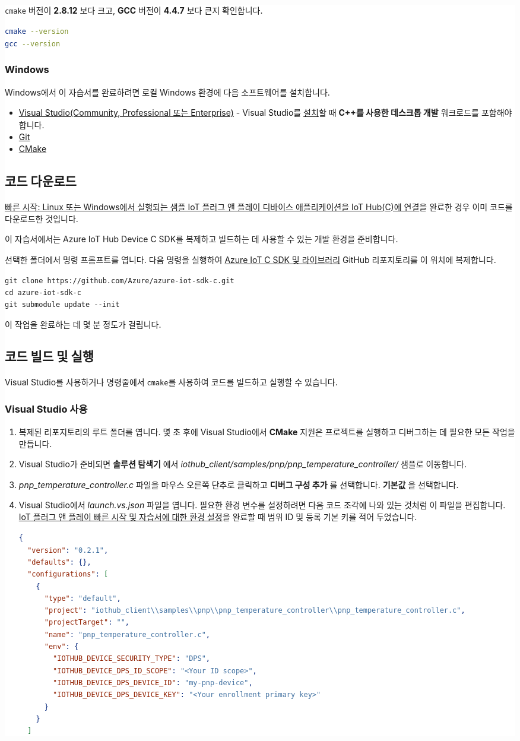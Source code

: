`cmake` 버전이 **2.8.12** 보다 크고, **GCC** 버전이 **4.4.7** 보다 큰지 확인합니다.

```sh
cmake --version
gcc --version
```

### <a name="windows"></a>Windows

Windows에서 이 자습서를 완료하려면 로컬 Windows 환경에 다음 소프트웨어를 설치합니다.

* [Visual Studio(Community, Professional 또는 Enterprise)](https://visualstudio.microsoft.com/downloads/) - Visual Studio를 [설치](/cpp/build/vscpp-step-0-installation?preserve-view=true&view=vs-2019)할 때 **C++를 사용한 데스크톱 개발** 워크로드를 포함해야 합니다.
* [Git](https://git-scm.com/download/)
* [CMake](https://cmake.org/download/)

## <a name="download-the-code"></a>코드 다운로드

[빠른 시작: Linux 또는 Windows에서 실행되는 샘플 IoT 플러그 앤 플레이 디바이스 애플리케이션을 IoT Hub(C)에 연결](../articles/iot-pnp/quickstart-connect-device.md)을 완료한 경우 이미 코드를 다운로드한 것입니다.

이 자습서에서는 Azure IoT Hub Device C SDK를 복제하고 빌드하는 데 사용할 수 있는 개발 환경을 준비합니다.

선택한 폴더에서 명령 프롬프트를 엽니다. 다음 명령을 실행하여 [Azure IoT C SDK 및 라이브러리](https://github.com/Azure/azure-iot-sdk-c) GitHub 리포지토리를 이 위치에 복제합니다.

```cmd/bash
git clone https://github.com/Azure/azure-iot-sdk-c.git
cd azure-iot-sdk-c
git submodule update --init
```

이 작업을 완료하는 데 몇 분 정도가 걸립니다.

## <a name="build-and-run-the-code"></a>코드 빌드 및 실행

Visual Studio를 사용하거나 명령줄에서 `cmake`를 사용하여 코드를 빌드하고 실행할 수 있습니다.

### <a name="use-visual-studio"></a>Visual Studio 사용

1. 복제된 리포지토리의 루트 폴더를 엽니다. 몇 초 후에 Visual Studio에서 **CMake** 지원은 프로젝트를 실행하고 디버그하는 데 필요한 모든 작업을 만듭니다.
1. Visual Studio가 준비되면 **솔루션 탐색기** 에서 *iothub_client/samples/pnp/pnp_temperature_controller/* 샘플로 이동합니다.
1. *pnp_temperature_controller.c* 파일을 마우스 오른쪽 단추로 클릭하고 **디버그 구성 추가** 를 선택합니다. **기본값** 을 선택합니다.
1. Visual Studio에서 *launch.vs.json* 파일을 엽니다. 필요한 환경 변수를 설정하려면 다음 코드 조각에 나와 있는 것처럼 이 파일을 편집합니다. [IoT 플러그 앤 플레이 빠른 시작 및 자습서에 대한 환경 설정](../articles/iot-pnp/set-up-environment.md)을 완료할 때 범위 ID 및 등록 기본 키를 적어 두었습니다.

    ```json
    {
      "version": "0.2.1",
      "defaults": {},
      "configurations": [
        {
          "type": "default",
          "project": "iothub_client\\samples\\pnp\\pnp_temperature_controller\\pnp_temperature_controller.c",
          "projectTarget": "",
          "name": "pnp_temperature_controller.c",
          "env": {
            "IOTHUB_DEVICE_SECURITY_TYPE": "DPS",
            "IOTHUB_DEVICE_DPS_ID_SCOPE": "<Your ID scope>",
            "IOTHUB_DEVICE_DPS_DEVICE_ID": "my-pnp-device",
            "IOTHUB_DEVICE_DPS_DEVICE_KEY": "<Your enrollment primary key>"
          }
        }
      ]